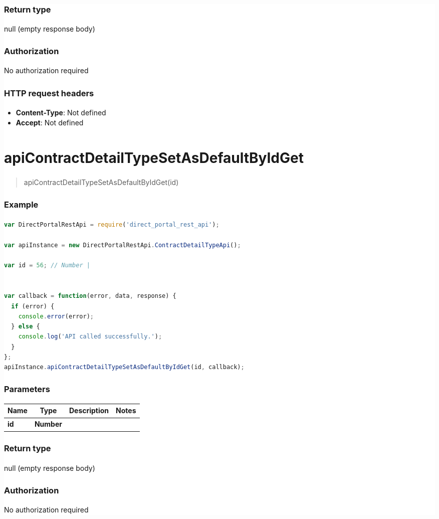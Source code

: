 ### Return type

null (empty response body)

### Authorization

No authorization required

### HTTP request headers

 - **Content-Type**: Not defined
 - **Accept**: Not defined

<a name="apiContractDetailTypeSetAsDefaultByIdGet"></a>
# **apiContractDetailTypeSetAsDefaultByIdGet**
> apiContractDetailTypeSetAsDefaultByIdGet(id)



### Example
```javascript
var DirectPortalRestApi = require('direct_portal_rest_api');

var apiInstance = new DirectPortalRestApi.ContractDetailTypeApi();

var id = 56; // Number | 


var callback = function(error, data, response) {
  if (error) {
    console.error(error);
  } else {
    console.log('API called successfully.');
  }
};
apiInstance.apiContractDetailTypeSetAsDefaultByIdGet(id, callback);
```

### Parameters

Name | Type | Description  | Notes
------------- | ------------- | ------------- | -------------
 **id** | **Number**|  | 

### Return type

null (empty response body)

### Authorization

No authorization required
